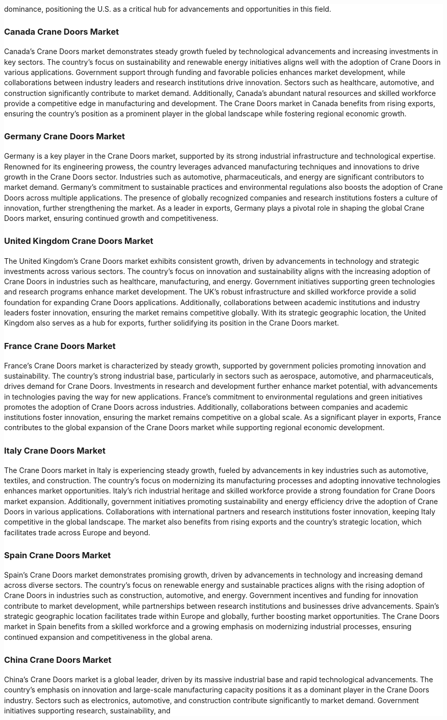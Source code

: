 dominance, positioning the U.S. as a critical hub for advancements and opportunities in this field.</p><h3>Canada Crane Doors Market</h3><p>Canada&rsquo;s Crane Doors market demonstrates steady growth fueled by technological advancements and increasing investments in key sectors. The country&rsquo;s focus on sustainability and renewable energy initiatives aligns well with the adoption of Crane Doors in various applications. Government support through funding and favorable policies enhances market development, while collaborations between industry leaders and research institutions drive innovation. Sectors such as healthcare, automotive, and construction significantly contribute to market demand. Additionally, Canada&rsquo;s abundant natural resources and skilled workforce provide a competitive edge in manufacturing and development. The Crane Doors market in Canada benefits from rising exports, ensuring the country&rsquo;s position as a prominent player in the global landscape while fostering regional economic growth.</p><h3>Germany Crane Doors Market</h3><p>Germany is a key player in the Crane Doors market, supported by its strong industrial infrastructure and technological expertise. Renowned for its engineering prowess, the country leverages advanced manufacturing techniques and innovations to drive growth in the Crane Doors sector. Industries such as automotive, pharmaceuticals, and energy are significant contributors to market demand. Germany&rsquo;s commitment to sustainable practices and environmental regulations also boosts the adoption of Crane Doors across multiple applications. The presence of globally recognized companies and research institutions fosters a culture of innovation, further strengthening the market. As a leader in exports, Germany plays a pivotal role in shaping the global Crane Doors market, ensuring continued growth and competitiveness.</p><h3>United Kingdom Crane Doors Market</h3><p>The United Kingdom&rsquo;s Crane Doors market exhibits consistent growth, driven by advancements in technology and strategic investments across various sectors. The country&rsquo;s focus on innovation and sustainability aligns with the increasing adoption of Crane Doors in industries such as healthcare, manufacturing, and energy. Government initiatives supporting green technologies and research programs enhance market development. The UK&rsquo;s robust infrastructure and skilled workforce provide a solid foundation for expanding Crane Doors applications. Additionally, collaborations between academic institutions and industry leaders foster innovation, ensuring the market remains competitive globally. With its strategic geographic location, the United Kingdom also serves as a hub for exports, further solidifying its position in the Crane Doors market.</p><h3>France Crane Doors Market</h3><p>France&rsquo;s Crane Doors market is characterized by steady growth, supported by government policies promoting innovation and sustainability. The country&rsquo;s strong industrial base, particularly in sectors such as aerospace, automotive, and pharmaceuticals, drives demand for Crane Doors. Investments in research and development further enhance market potential, with advancements in technologies paving the way for new applications. France&rsquo;s commitment to environmental regulations and green initiatives promotes the adoption of Crane Doors across industries. Additionally, collaborations between companies and academic institutions foster innovation, ensuring the market remains competitive on a global scale. As a significant player in exports, France contributes to the global expansion of the Crane Doors market while supporting regional economic development.</p><h3>Italy Crane Doors Market</h3><p>The Crane Doors market in Italy is experiencing steady growth, fueled by advancements in key industries such as automotive, textiles, and construction. The country&rsquo;s focus on modernizing its manufacturing processes and adopting innovative technologies enhances market opportunities. Italy&rsquo;s rich industrial heritage and skilled workforce provide a strong foundation for Crane Doors market expansion. Additionally, government initiatives promoting sustainability and energy efficiency drive the adoption of Crane Doors in various applications. Collaborations with international partners and research institutions foster innovation, keeping Italy competitive in the global landscape. The market also benefits from rising exports and the country&rsquo;s strategic location, which facilitates trade across Europe and beyond.</p><h3>Spain Crane Doors Market</h3><p>Spain&rsquo;s Crane Doors market demonstrates promising growth, driven by advancements in technology and increasing demand across diverse sectors. The country&rsquo;s focus on renewable energy and sustainable practices aligns with the rising adoption of Crane Doors in industries such as construction, automotive, and energy. Government incentives and funding for innovation contribute to market development, while partnerships between research institutions and businesses drive advancements. Spain&rsquo;s strategic geographic location facilitates trade within Europe and globally, further boosting market opportunities. The Crane Doors market in Spain benefits from a skilled workforce and a growing emphasis on modernizing industrial processes, ensuring continued expansion and competitiveness in the global arena.</p><h3>China Crane Doors Market</h3><p>China&rsquo;s Crane Doors market is a global leader, driven by its massive industrial base and rapid technological advancements. The country&rsquo;s emphasis on innovation and large-scale manufacturing capacity positions it as a dominant player in the Crane Doors industry. Sectors such as electronics, automotive, and construction contribute significantly to market demand. Government initiatives supporting research, sustainability, and